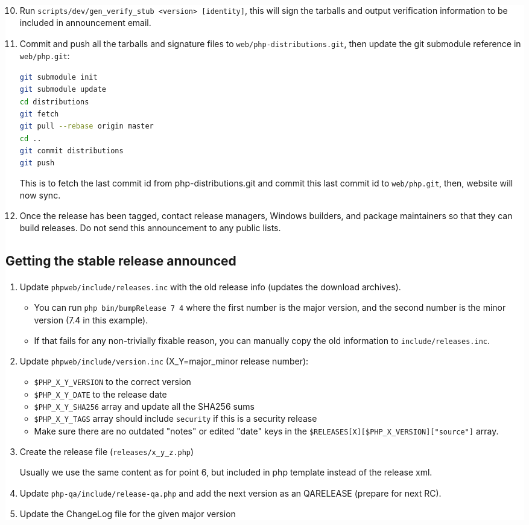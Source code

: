 10. Run `scripts/dev/gen_verify_stub <version> [identity]`, this will sign the
    tarballs and output verification information to be included in announcement
    email.

11. Commit and push all the tarballs and signature files to
    `web/php-distributions.git`, then update the git submodule reference in
    `web/php.git`:

    ```sh
    git submodule init
    git submodule update
    cd distributions
    git fetch
    git pull --rebase origin master
    cd ..
    git commit distributions
    git push
    ```

    This is to fetch the last commit id from php-distributions.git and commit
    this last commit id to `web/php.git`, then, website will now sync.

12. Once the release has been tagged, contact release managers, Windows
    builders, and package maintainers so that they can build releases. Do not
    send this announcement to any public lists.

## Getting the stable release announced

 1. Update `phpweb/include/releases.inc` with the old release info (updates the
    download archives).

    * You can run `php bin/bumpRelease 7 4` where the first number is the major
      version, and the second number is the minor version (7.4 in this example).

    * If that fails for any non-trivially fixable reason, you can manually copy
      the old information to `include/releases.inc`.

 2. Update `phpweb/include/version.inc` (X_Y=major_minor release number):

    * `$PHP_X_Y_VERSION` to the correct version
    * `$PHP_X_Y_DATE` to the release date
    * `$PHP_X_Y_SHA256` array and update all the SHA256 sums
    * `$PHP_X_Y_TAGS` array should include `security` if this is a security
      release
    * Make sure there are no outdated "notes" or edited "date" keys in the
      `$RELEASES[X][$PHP_X_VERSION]["source"]` array.

 3. Create the release file (`releases/x_y_z.php`)

    Usually we use the same content as for point 6, but included in php template
    instead of the release xml.

 4. Update `php-qa/include/release-qa.php` and add the next version as an
    QARELEASE (prepare for next RC).

 5. Update the ChangeLog file for the given major version
